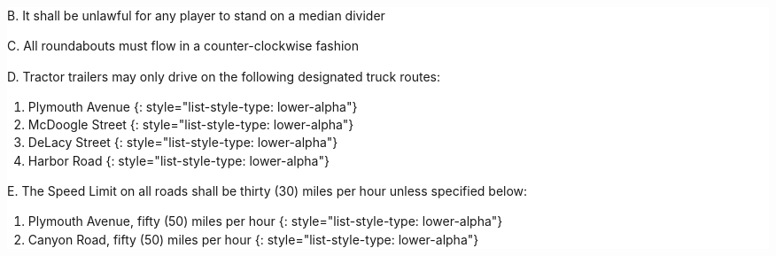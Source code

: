 B. It shall be unlawful for any player to stand on a median divider

C. All roundabouts must flow in a counter-clockwise fashion

D. Tractor trailers may only drive on the following designated truck routes:

1. Plymouth Avenue
{: style="list-style-type: lower-alpha"}
2. McDoogle Street
{: style="list-style-type: lower-alpha"}
3. DeLacy Street
{: style="list-style-type: lower-alpha"}
4. Harbor Road
{: style="list-style-type: lower-alpha"}

E. The Speed Limit on all roads shall be thirty (30) miles per hour unless specified below:

1. Plymouth Avenue, fifty (50) miles per hour
{: style="list-style-type: lower-alpha"}
2. Canyon Road, fifty (50) miles per hour
{: style="list-style-type: lower-alpha"}
